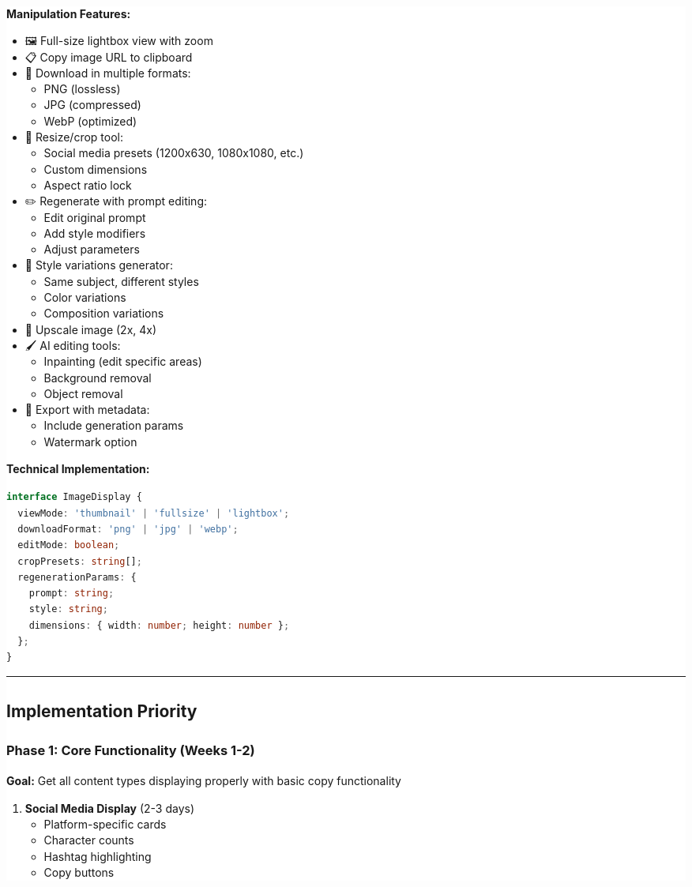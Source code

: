 **Manipulation Features:**
- 🖼️ Full-size lightbox view with zoom
- 📋 Copy image URL to clipboard
- 💾 Download in multiple formats:
  - PNG (lossless)
  - JPG (compressed)
  - WebP (optimized)
- 📐 Resize/crop tool:
  - Social media presets (1200x630, 1080x1080, etc.)
  - Custom dimensions
  - Aspect ratio lock
- ✏️ Regenerate with prompt editing:
  - Edit original prompt
  - Add style modifiers
  - Adjust parameters
- 🎨 Style variations generator:
  - Same subject, different styles
  - Color variations
  - Composition variations
- 🔄 Upscale image (2x, 4x)
- 🖌️ AI editing tools:
  - Inpainting (edit specific areas)
  - Background removal
  - Object removal
- 💾 Export with metadata:
  - Include generation params
  - Watermark option

**Technical Implementation:**
```typescript
interface ImageDisplay {
  viewMode: 'thumbnail' | 'fullsize' | 'lightbox';
  downloadFormat: 'png' | 'jpg' | 'webp';
  editMode: boolean;
  cropPresets: string[];
  regenerationParams: {
    prompt: string;
    style: string;
    dimensions: { width: number; height: number };
  };
}
```

---

## Implementation Priority

### Phase 1: Core Functionality (Weeks 1-2)
**Goal:** Get all content types displaying properly with basic copy functionality

1. **Social Media Display** (2-3 days)
   - Platform-specific cards
   - Character counts
   - Hashtag highlighting
   - Copy buttons
